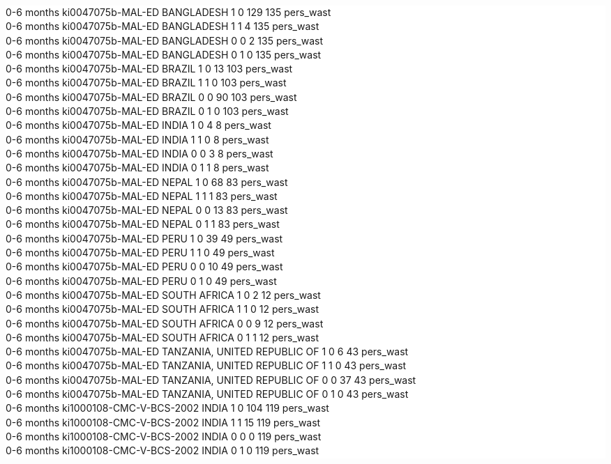 0-6 months    ki0047075b-MAL-ED          BANGLADESH                     1                 0      129   135  pers_wast        
0-6 months    ki0047075b-MAL-ED          BANGLADESH                     1                 1        4   135  pers_wast        
0-6 months    ki0047075b-MAL-ED          BANGLADESH                     0                 0        2   135  pers_wast        
0-6 months    ki0047075b-MAL-ED          BANGLADESH                     0                 1        0   135  pers_wast        
0-6 months    ki0047075b-MAL-ED          BRAZIL                         1                 0       13   103  pers_wast        
0-6 months    ki0047075b-MAL-ED          BRAZIL                         1                 1        0   103  pers_wast        
0-6 months    ki0047075b-MAL-ED          BRAZIL                         0                 0       90   103  pers_wast        
0-6 months    ki0047075b-MAL-ED          BRAZIL                         0                 1        0   103  pers_wast        
0-6 months    ki0047075b-MAL-ED          INDIA                          1                 0        4     8  pers_wast        
0-6 months    ki0047075b-MAL-ED          INDIA                          1                 1        0     8  pers_wast        
0-6 months    ki0047075b-MAL-ED          INDIA                          0                 0        3     8  pers_wast        
0-6 months    ki0047075b-MAL-ED          INDIA                          0                 1        1     8  pers_wast        
0-6 months    ki0047075b-MAL-ED          NEPAL                          1                 0       68    83  pers_wast        
0-6 months    ki0047075b-MAL-ED          NEPAL                          1                 1        1    83  pers_wast        
0-6 months    ki0047075b-MAL-ED          NEPAL                          0                 0       13    83  pers_wast        
0-6 months    ki0047075b-MAL-ED          NEPAL                          0                 1        1    83  pers_wast        
0-6 months    ki0047075b-MAL-ED          PERU                           1                 0       39    49  pers_wast        
0-6 months    ki0047075b-MAL-ED          PERU                           1                 1        0    49  pers_wast        
0-6 months    ki0047075b-MAL-ED          PERU                           0                 0       10    49  pers_wast        
0-6 months    ki0047075b-MAL-ED          PERU                           0                 1        0    49  pers_wast        
0-6 months    ki0047075b-MAL-ED          SOUTH AFRICA                   1                 0        2    12  pers_wast        
0-6 months    ki0047075b-MAL-ED          SOUTH AFRICA                   1                 1        0    12  pers_wast        
0-6 months    ki0047075b-MAL-ED          SOUTH AFRICA                   0                 0        9    12  pers_wast        
0-6 months    ki0047075b-MAL-ED          SOUTH AFRICA                   0                 1        1    12  pers_wast        
0-6 months    ki0047075b-MAL-ED          TANZANIA, UNITED REPUBLIC OF   1                 0        6    43  pers_wast        
0-6 months    ki0047075b-MAL-ED          TANZANIA, UNITED REPUBLIC OF   1                 1        0    43  pers_wast        
0-6 months    ki0047075b-MAL-ED          TANZANIA, UNITED REPUBLIC OF   0                 0       37    43  pers_wast        
0-6 months    ki0047075b-MAL-ED          TANZANIA, UNITED REPUBLIC OF   0                 1        0    43  pers_wast        
0-6 months    ki1000108-CMC-V-BCS-2002   INDIA                          1                 0      104   119  pers_wast        
0-6 months    ki1000108-CMC-V-BCS-2002   INDIA                          1                 1       15   119  pers_wast        
0-6 months    ki1000108-CMC-V-BCS-2002   INDIA                          0                 0        0   119  pers_wast        
0-6 months    ki1000108-CMC-V-BCS-2002   INDIA                          0                 1        0   119  pers_wast        